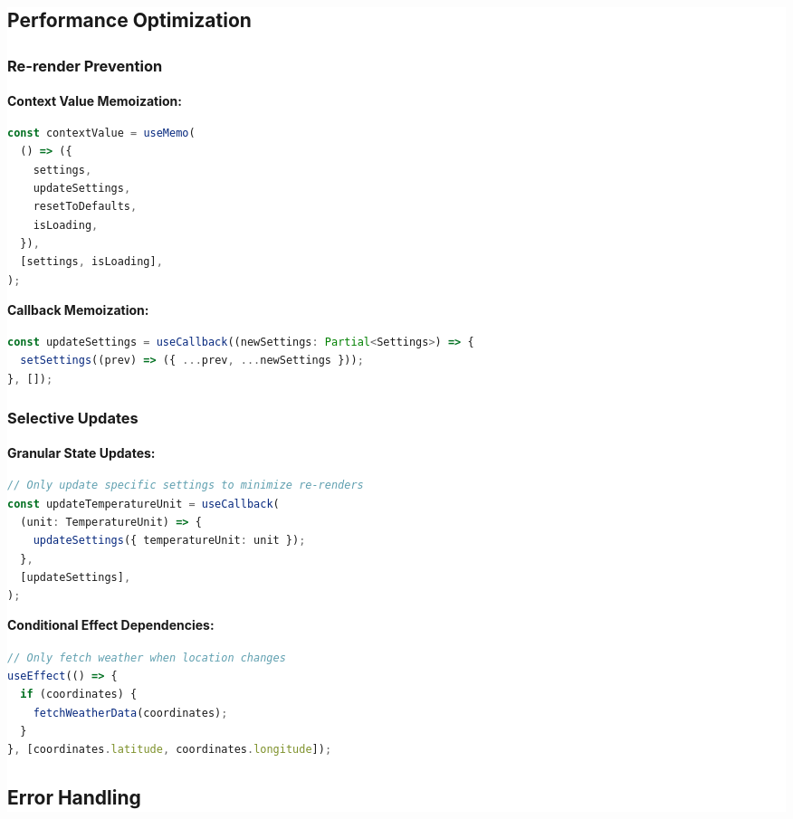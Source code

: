 ```typescript
```

## Performance Optimization

### Re-render Prevention

**Context Value Memoization:**

```typescript
const contextValue = useMemo(
  () => ({
    settings,
    updateSettings,
    resetToDefaults,
    isLoading,
  }),
  [settings, isLoading],
);
```

**Callback Memoization:**

```typescript
const updateSettings = useCallback((newSettings: Partial<Settings>) => {
  setSettings((prev) => ({ ...prev, ...newSettings }));
}, []);
```

### Selective Updates

**Granular State Updates:**

```typescript
// Only update specific settings to minimize re-renders
const updateTemperatureUnit = useCallback(
  (unit: TemperatureUnit) => {
    updateSettings({ temperatureUnit: unit });
  },
  [updateSettings],
);
```

**Conditional Effect Dependencies:**

```typescript
// Only fetch weather when location changes
useEffect(() => {
  if (coordinates) {
    fetchWeatherData(coordinates);
  }
}, [coordinates.latitude, coordinates.longitude]);
```

## Error Handling
